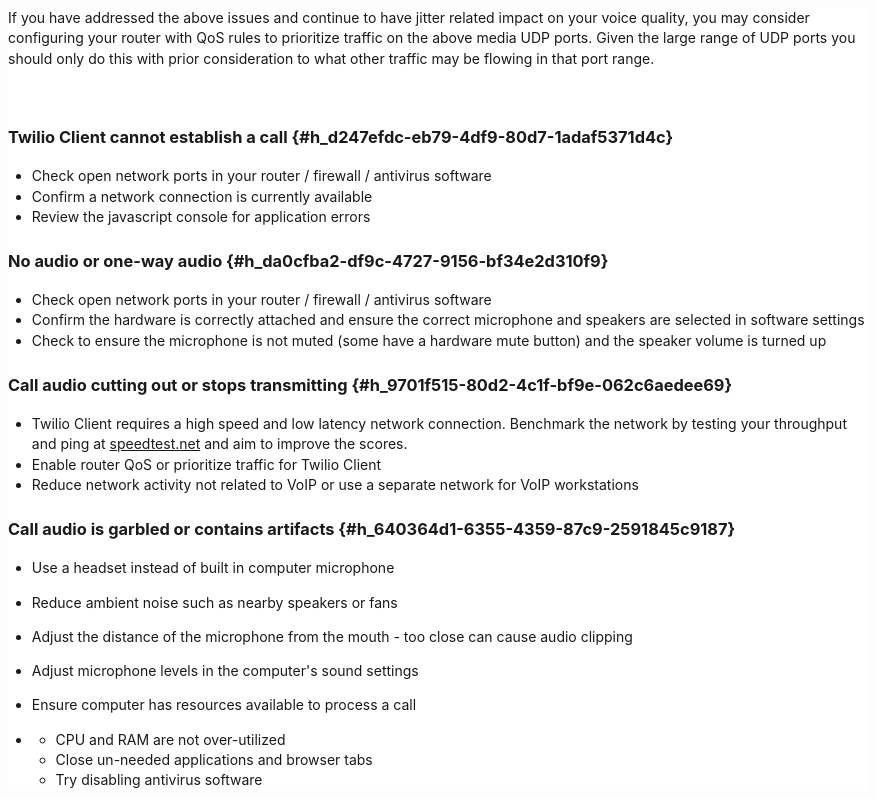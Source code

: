 If you have addressed the above issues and continue to have jitter
related impact on your voice quality, you may consider configuring your
router with QoS rules to prioritize traffic on the above media UDP
ports. Given the large range of UDP ports you should only do this with
prior consideration to what other traffic may be flowing in that port
range.

 

### **Twilio Client cannot establish a call** {#h_d247efdc-eb79-4df9-80d7-1adaf5371d4c}

-   Check open network ports in your router / firewall / antivirus
    software
-   Confirm a network connection is currently available
-   Review the javascript console for application errors

### **No audio or one-way audio** {#h_da0cfba2-df9c-4727-9156-bf34e2d310f9}

-   Check open network ports in your router / firewall / antivirus
    software
-   Confirm the hardware is correctly attached and ensure the correct
    microphone and speakers are selected in software settings
-   Check to ensure the microphone is not muted (some have a hardware
    mute button) and the speaker volume is turned up

### **Call audio cutting out or stops transmitting** {#h_9701f515-80d2-4c1f-bf9e-062c6aedee69}

-   Twilio Client requires a high speed and low latency network
    connection. Benchmark the network by testing your throughput and
    ping at [speedtest.net](http://speedtest.net/) and aim to improve
    the scores.
-   Enable router QoS or prioritize traffic for Twilio Client
-   Reduce network activity not related to VoIP or use a separate
    network for VoIP workstations

### **Call audio is garbled or contains artifacts** {#h_640364d1-6355-4359-87c9-2591845c9187}

-   Use a headset instead of built in computer microphone

-   Reduce ambient noise such as nearby speakers or fans

-   Adjust the distance of the microphone from the mouth - too close can
    cause audio clipping

-   Adjust microphone levels in the computer's sound settings

-   Ensure computer has resources available to process a call

-   -   CPU and RAM are not over-utilized
    -   Close un-needed applications and browser tabs
    -   Try disabling antivirus software
